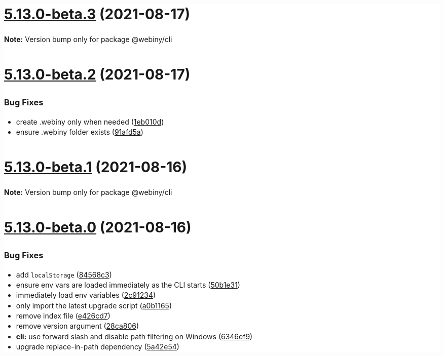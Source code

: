 



# [5.13.0-beta.3](https://github.com/webiny/webiny-js/compare/v5.13.0-beta.2...v5.13.0-beta.3) (2021-08-17)

**Note:** Version bump only for package @webiny/cli





# [5.13.0-beta.2](https://github.com/webiny/webiny-js/compare/v5.13.0-beta.1...v5.13.0-beta.2) (2021-08-17)


### Bug Fixes

* create .webiny only when needed ([1eb010d](https://github.com/webiny/webiny-js/commit/1eb010d562d56f42a976b6fb5b2032c6614d07cc))
* ensure .webiny folder exists ([91afd5a](https://github.com/webiny/webiny-js/commit/91afd5a5045156bf01281bde838585958e8fcc0d))





# [5.13.0-beta.1](https://github.com/webiny/webiny-js/compare/v5.13.0-beta.0...v5.13.0-beta.1) (2021-08-16)

**Note:** Version bump only for package @webiny/cli





# [5.13.0-beta.0](https://github.com/webiny/webiny-js/compare/v5.12.0...v5.13.0-beta.0) (2021-08-16)


### Bug Fixes

* add `localStorage` ([84568c3](https://github.com/webiny/webiny-js/commit/84568c3eaf07aec761732a3ec1f6b42875ac8ac4))
* ensure env vars are loaded immediately as the CLI starts ([50b1e31](https://github.com/webiny/webiny-js/commit/50b1e31585a55094276e7d2ebbc3cdbd5c69cdba))
* immediately load env variables ([2c91234](https://github.com/webiny/webiny-js/commit/2c91234ba96eb7ca87568d4700f147bc88f52619))
* only import the latest upgrade script ([a0b1165](https://github.com/webiny/webiny-js/commit/a0b116586d154100357e6f9427c792d430e15d91))
* remove index file ([e426cd7](https://github.com/webiny/webiny-js/commit/e426cd711b58aac3dd4a4178be84b838c24ed529))
* remove version argument ([28ca806](https://github.com/webiny/webiny-js/commit/28ca8061a52be84b316c6033377008f247e326b3))
* **cli:** use forward slash and disable path filtering on Windows ([6346ef9](https://github.com/webiny/webiny-js/commit/6346ef9867b8c9746bc523b011917519ff3f1779))
* upgrade replace-in-path dependency ([5a42e54](https://github.com/webiny/webiny-js/commit/5a42e543781378dab57cb5ae1a0c7828d49d42c8))
